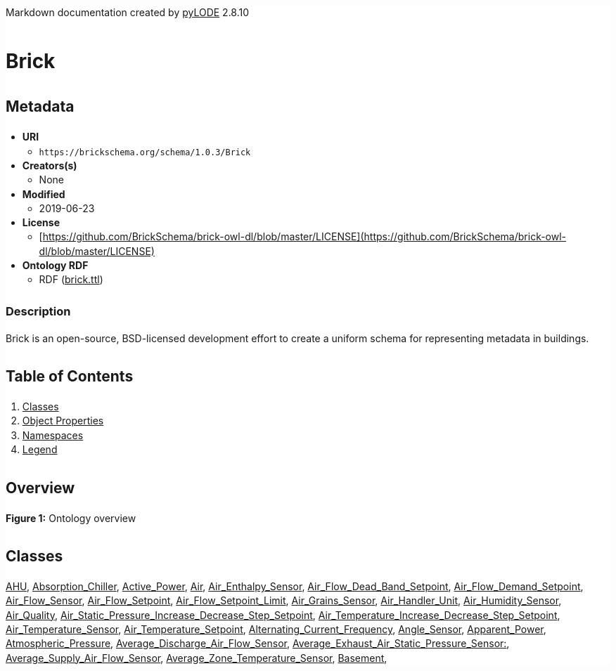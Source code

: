 Markdown documentation created by [pyLODE](http://github.com/rdflib/pyLODE) 2.8.10

# Brick

## Metadata
* **URI**
  * `https://brickschema.org/schema/1.0.3/Brick`
* **Creators(s)**
  * None
* **Modified**
  * 2019-06-23
* **License**
  * [https://github.com/BrickSchema/brick-owl-dl/blob/master/LICENSE](https://github.com/BrickSchema/brick-owl-dl/blob/master/LICENSE)
* **Ontology RDF**
  * RDF ([brick.ttl](turtle))
### Description
<p>Brick is an open-source, BSD-licensed development effort to create a uniform schema for representing metadata in buildings.</p>

## Table of Contents
1. [Classes](#classes)
1. [Object Properties](#objectproperties)
1. [Namespaces](#namespaces)
1. [Legend](#legend)


## Overview

**Figure 1:** Ontology overview
## Classes
[AHU](#AHU),
[Absorption_Chiller](#Absorption_Chiller),
[Active_Power](#Active_Power),
[Air](#Air),
[Air_Enthalpy_Sensor](#Air_Enthalpy_Sensor),
[Air_Flow_Dead_Band_Setpoint](#Air_Flow_Dead_Band_Setpoint),
[Air_Flow_Demand_Setpoint](#Air_Flow_Demand_Setpoint),
[Air_Flow_Sensor](#Air_Flow_Sensor),
[Air_Flow_Setpoint](#Air_Flow_Setpoint),
[Air_Flow_Setpoint_Limit](#Air_Flow_Setpoint_Limit),
[Air_Grains_Sensor](#Air_Grains_Sensor),
[Air_Handler_Unit](#Air_Handler_Unit),
[Air_Humidity_Sensor](#Air_Humidity_Sensor),
[Air_Quality](#Air_Quality),
[Air_Static_Pressure_Increase_Decrease_Step_Setpoint](#Air_Static_Pressure_Increase_Decrease_Step_Setpoint),
[Air_Temperature_Increase_Decrease_Step_Setpoint](#Air_Temperature_Increase_Decrease_Step_Setpoint),
[Air_Temperature_Sensor](#Air_Temperature_Sensor),
[Air_Temperature_Setpoint](#Air_Temperature_Setpoint),
[Alternating_Current_Frequency](#Alternating_Current_Frequency),
[Angle_Sensor](#Angle_Sensor),
[Apparent_Power](#Apparent_Power),
[Atmospheric_Pressure](#Atmospheric_Pressure),
[Average_Discharge_Air_Flow_Sensor](#Average_Discharge_Air_Flow_Sensor),
[Average_Exhaust_Air_Static_Pressure_Sensor:](#Average_Exhaust_Air_Static_Pressure_Sensor:),
[Average_Supply_Air_Flow_Sensor](#Average_Supply_Air_Flow_Sensor),
[Average_Zone_Temperature_Sensor](#Average_Zone_Temperature_Sensor),
[Basement](#Basement),